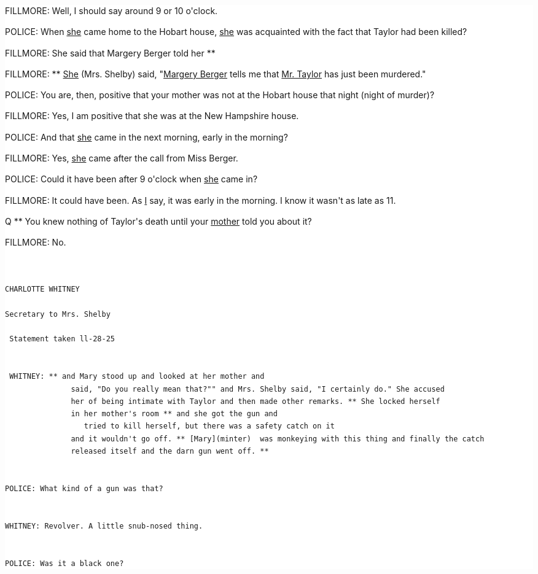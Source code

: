             
FILLMORE: Well, I should say around 9 or 10 o'clock.

            
POLICE: When [she](shelby)  came home to the Hobart house, [she](shelby)  was acquainted with the fact that
                  Taylor had been killed?

            
FILLMORE: She said that Margery Berger told her **

            
FILLMORE: ** [She](shelby)  (Mrs. Shelby) said, "[Margery Berger](berger)  tells me that [Mr. Taylor](taylor)  has
               just been murdered."

            
POLICE: You are, then, positive that your mother was not at the Hobart house that
                  night (night of murder)?

            
FILLMORE: Yes, I am positive that she was at the New Hampshire
                  house.

            
POLICE: And that [she](shelby)  came in the next morning, early in the
                  morning?

            
FILLMORE: Yes, [she](shelby)  came after the call from Miss Berger.

            
POLICE: Could it have been after 9 o'clock when [she](shelby)  came in?

            
FILLMORE: It could have been. As [I](mshelby)  say, it was early in the morning. I know it wasn't
               as late as 11.

            
 Q ** You knew nothing of Taylor's death until your [mother](shelby) 
               told you about it?

            
FILLMORE: No.

            
~~~~~

            
CHARLOTTE WHITNEY
            
Secretary to Mrs. Shelby
            
 Statement taken ll-28-25

            
 WHITNEY: ** and Mary stood up and looked at her mother and
               said, "Do you really mean that?"" and Mrs. Shelby said, "I certainly do." She accused
               her of being intimate with Taylor and then made other remarks. ** She locked herself
               in her mother's room ** and she got the gun and
                  tried to kill herself, but there was a safety catch on it
               and it wouldn't go off. ** [Mary](minter)  was monkeying with this thing and finally the catch
               released itself and the darn gun went off. **

            
POLICE: What kind of a gun was that?

            
WHITNEY: Revolver. A little snub-nosed thing.

            
POLICE: Was it a black one?

~~~~~